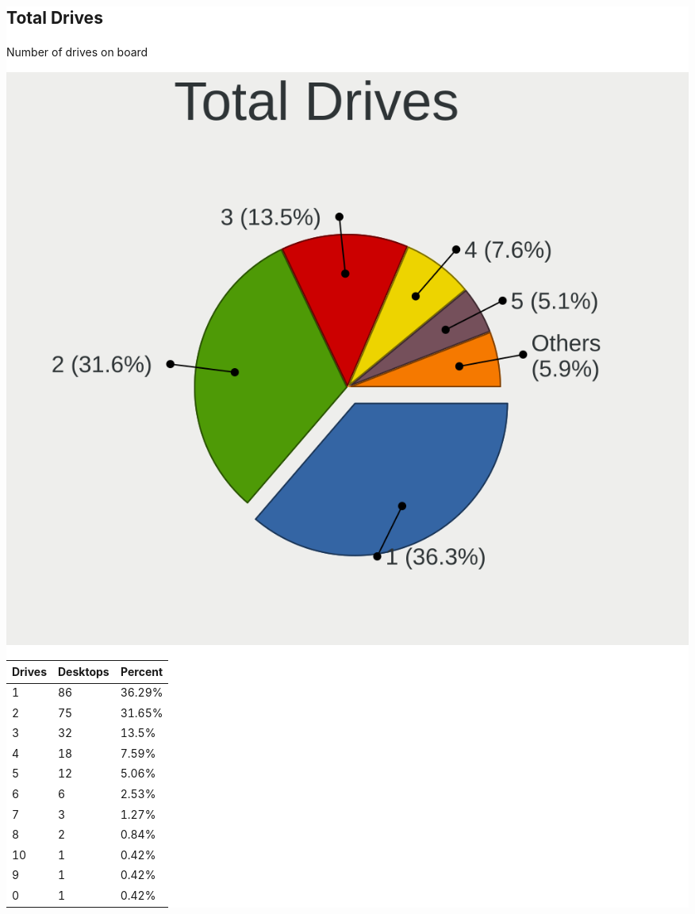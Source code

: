 Total Drives
------------

Number of drives on board

![Total Drives](./images/pie_chart/node_total_drives.svg)


| Drives | Desktops | Percent |
|--------|----------|---------|
| 1      | 86       | 36.29%  |
| 2      | 75       | 31.65%  |
| 3      | 32       | 13.5%   |
| 4      | 18       | 7.59%   |
| 5      | 12       | 5.06%   |
| 6      | 6        | 2.53%   |
| 7      | 3        | 1.27%   |
| 8      | 2        | 0.84%   |
| 10     | 1        | 0.42%   |
| 9      | 1        | 0.42%   |
| 0      | 1        | 0.42%   |
